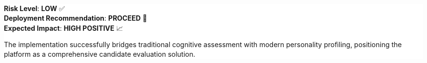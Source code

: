 **Risk Level**: **LOW** ✅  
**Deployment Recommendation**: **PROCEED** 🚀  
**Expected Impact**: **HIGH POSITIVE** 📈

The implementation successfully bridges traditional cognitive assessment with modern personality profiling, positioning the platform as a comprehensive candidate evaluation solution. 
